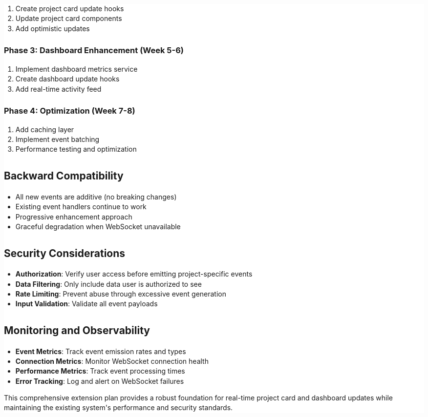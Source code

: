 1. Create project card update hooks
2. Update project card components
3. Add optimistic updates

### Phase 3: Dashboard Enhancement (Week 5-6)

1. Implement dashboard metrics service
2. Create dashboard update hooks
3. Add real-time activity feed

### Phase 4: Optimization (Week 7-8)

1. Add caching layer
2. Implement event batching
3. Performance testing and optimization

## Backward Compatibility

- All new events are additive (no breaking changes)
- Existing event handlers continue to work
- Progressive enhancement approach
- Graceful degradation when WebSocket unavailable

## Security Considerations

- **Authorization**: Verify user access before emitting project-specific events
- **Data Filtering**: Only include data user is authorized to see
- **Rate Limiting**: Prevent abuse through excessive event generation
- **Input Validation**: Validate all event payloads

## Monitoring and Observability

- **Event Metrics**: Track event emission rates and types
- **Connection Metrics**: Monitor WebSocket connection health
- **Performance Metrics**: Track event processing times
- **Error Tracking**: Log and alert on WebSocket failures

This comprehensive extension plan provides a robust foundation for real-time project card and dashboard updates while maintaining the existing system's performance and security standards.
